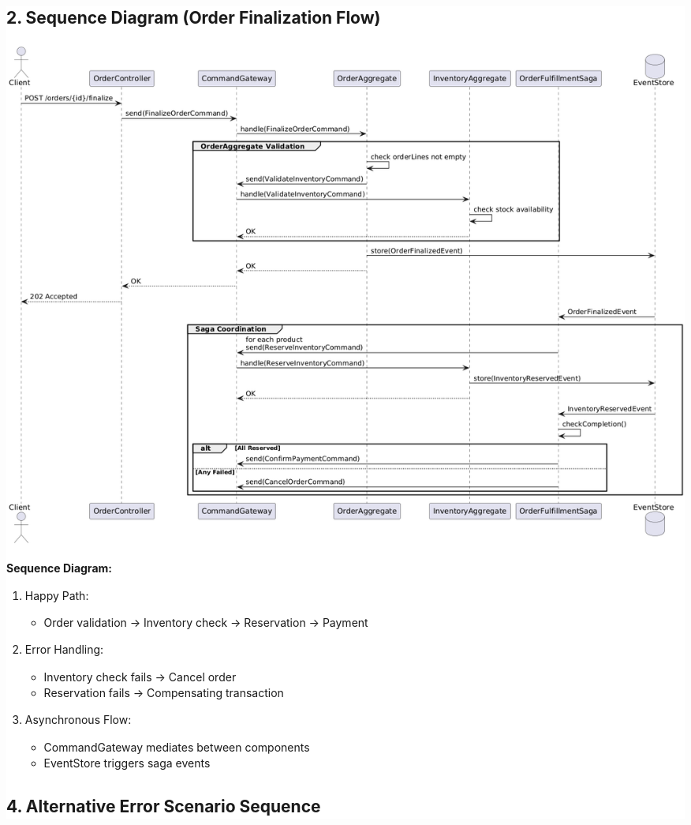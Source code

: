 ## 2. Sequence Diagram (Order Finalization Flow)

![Sequence diagram successful path](axon-multi-aggregate-sequence-success-path-diagram.png)

**Sequence Diagram:**

1. Happy Path:

   - Order validation → Inventory check → Reservation → Payment

2. Error Handling:

   - Inventory check fails → Cancel order
   - Reservation fails → Compensating transaction

3. Asynchronous Flow:
   - CommandGateway mediates between components
   - EventStore triggers saga events

## 4. Alternative Error Scenario Sequence
